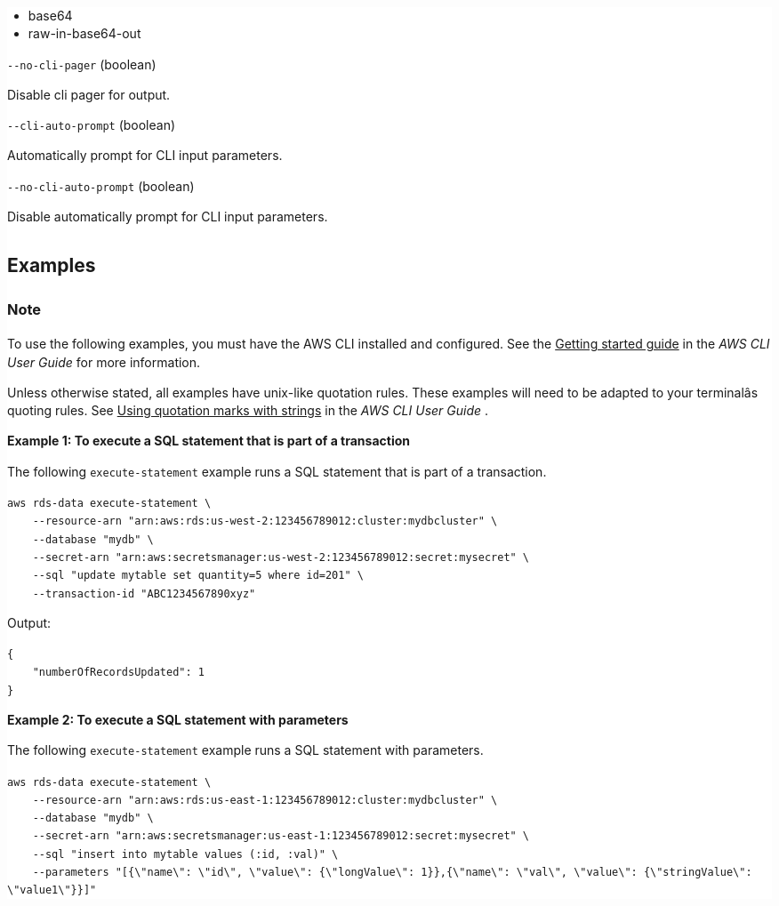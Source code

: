 - base64
- raw-in-base64-out

`--no-cli-pager` (boolean)

Disable cli pager for output.

`--cli-auto-prompt` (boolean)

Automatically prompt for CLI input parameters.

`--no-cli-auto-prompt` (boolean)

Disable automatically prompt for CLI input parameters.

## Examples

### Note

To use the following examples, you must have the AWS CLI installed and configured. See the [Getting started guide](https://docs.aws.amazon.com/cli/latest/userguide/cli-chap-getting-started.html) in the *AWS CLI User Guide* for more information.

Unless otherwise stated, all examples have unix-like quotation rules. These examples will need to be adapted to your terminalâs quoting rules. See [Using quotation marks with strings](https://docs.aws.amazon.com/cli/latest/userguide/cli-usage-parameters-quoting-strings.html) in the *AWS CLI User Guide* .

**Example 1: To execute a SQL statement that is part of a transaction**

The following `execute-statement` example runs a SQL statement that is part of a transaction.

```
aws rds-data execute-statement \
    --resource-arn "arn:aws:rds:us-west-2:123456789012:cluster:mydbcluster" \
    --database "mydb" \
    --secret-arn "arn:aws:secretsmanager:us-west-2:123456789012:secret:mysecret" \
    --sql "update mytable set quantity=5 where id=201" \
    --transaction-id "ABC1234567890xyz"
```

Output:

```
{
    "numberOfRecordsUpdated": 1
}
```

**Example 2: To execute a SQL statement with parameters**

The following `execute-statement` example runs a SQL statement with parameters.

```
aws rds-data execute-statement \
    --resource-arn "arn:aws:rds:us-east-1:123456789012:cluster:mydbcluster" \
    --database "mydb" \
    --secret-arn "arn:aws:secretsmanager:us-east-1:123456789012:secret:mysecret" \
    --sql "insert into mytable values (:id, :val)" \
    --parameters "[{\"name\": \"id\", \"value\": {\"longValue\": 1}},{\"name\": \"val\", \"value\": {\"stringValue\": \"value1\"}}]"
```
